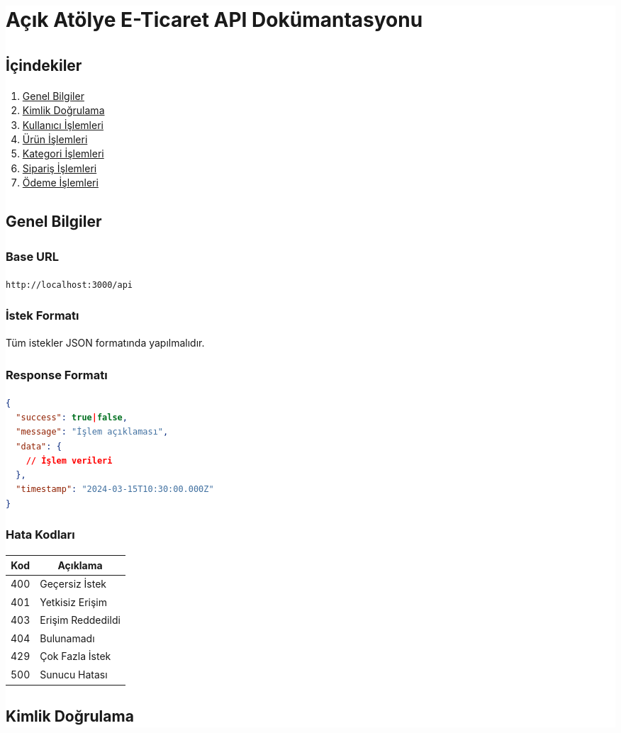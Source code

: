 # Açık Atölye E-Ticaret API Dokümantasyonu

## İçindekiler
1. [Genel Bilgiler](#genel-bilgiler)
2. [Kimlik Doğrulama](#kimlik-doğrulama)
3. [Kullanıcı İşlemleri](#kullanıcı-işlemleri)
4. [Ürün İşlemleri](#ürün-işlemleri)
5. [Kategori İşlemleri](#kategori-işlemleri)
6. [Sipariş İşlemleri](#sipariş-işlemleri)
7. [Ödeme İşlemleri](#ödeme-işlemleri)

## Genel Bilgiler

### Base URL
```
http://localhost:3000/api
```

### İstek Formatı
Tüm istekler JSON formatında yapılmalıdır.

### Response Formatı
```json
{
  "success": true|false,
  "message": "İşlem açıklaması",
  "data": {
    // İşlem verileri
  },
  "timestamp": "2024-03-15T10:30:00.000Z"
}
```

### Hata Kodları
| Kod | Açıklama |
|-----|-----------|
| 400 | Geçersiz İstek |
| 401 | Yetkisiz Erişim |
| 403 | Erişim Reddedildi |
| 404 | Bulunamadı |
| 429 | Çok Fazla İstek |
| 500 | Sunucu Hatası |

## Kimlik Doğrulama
